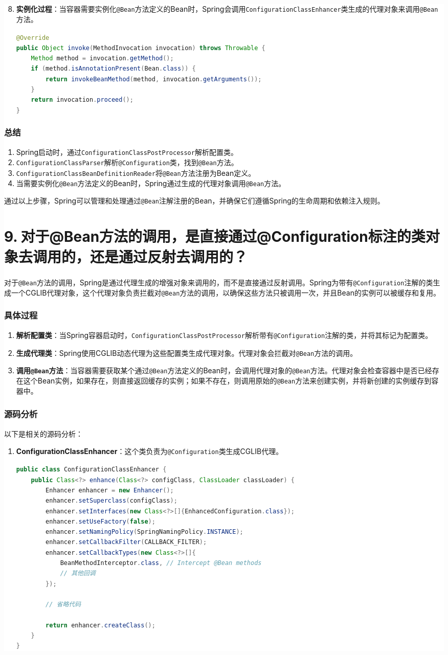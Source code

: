 8. **实例化过程**：当容器需要实例化`@Bean`方法定义的Bean时，Spring会调用`ConfigurationClassEnhancer`类生成的代理对象来调用`@Bean`方法。

   ```java
   @Override
   public Object invoke(MethodInvocation invocation) throws Throwable {
       Method method = invocation.getMethod();
       if (method.isAnnotationPresent(Bean.class)) {
           return invokeBeanMethod(method, invocation.getArguments());
       }
       return invocation.proceed();
   }
   ```

### 总结

1. Spring启动时，通过`ConfigurationClassPostProcessor`解析配置类。
2. `ConfigurationClassParser`解析`@Configuration`类，找到`@Bean`方法。
3. `ConfigurationClassBeanDefinitionReader`将`@Bean`方法注册为Bean定义。
4. 当需要实例化`@Bean`方法定义的Bean时，Spring通过生成的代理对象调用`@Bean`方法。

通过以上步骤，Spring可以管理和处理通过`@Bean`注解注册的Bean，并确保它们遵循Spring的生命周期和依赖注入规则。

# 9. 对于@Bean方法的调用，是直接通过@Configuration标注的类对象去调用的，还是通过反射去调用的？
对于`@Bean`方法的调用，Spring是通过代理生成的增强对象来调用的，而不是直接通过反射调用。Spring为带有`@Configuration`注解的类生成一个CGLIB代理对象，这个代理对象负责拦截对`@Bean`方法的调用，以确保这些方法只被调用一次，并且Bean的实例可以被缓存和复用。

### 具体过程

1. **解析配置类**：当Spring容器启动时，`ConfigurationClassPostProcessor`解析带有`@Configuration`注解的类，并将其标记为配置类。
   
2. **生成代理类**：Spring使用CGLIB动态代理为这些配置类生成代理对象。代理对象会拦截对`@Bean`方法的调用。

3. **调用`@Bean`方法**：当容器需要获取某个通过`@Bean`方法定义的Bean时，会调用代理对象的`@Bean`方法。代理对象会检查容器中是否已经存在这个Bean实例，如果存在，则直接返回缓存的实例；如果不存在，则调用原始的`@Bean`方法来创建实例，并将新创建的实例缓存到容器中。

### 源码分析

以下是相关的源码分析：

1. **ConfigurationClassEnhancer**：这个类负责为`@Configuration`类生成CGLIB代理。

   ```java
   public class ConfigurationClassEnhancer {
       public Class<?> enhance(Class<?> configClass, ClassLoader classLoader) {
           Enhancer enhancer = new Enhancer();
           enhancer.setSuperclass(configClass);
           enhancer.setInterfaces(new Class<?>[]{EnhancedConfiguration.class});
           enhancer.setUseFactory(false);
           enhancer.setNamingPolicy(SpringNamingPolicy.INSTANCE);
           enhancer.setCallbackFilter(CALLBACK_FILTER);
           enhancer.setCallbackTypes(new Class<?>[]{
               BeanMethodInterceptor.class, // Intercept @Bean methods
               // 其他回调
           });

           // 省略代码

           return enhancer.createClass();
       }
   }
   ```
